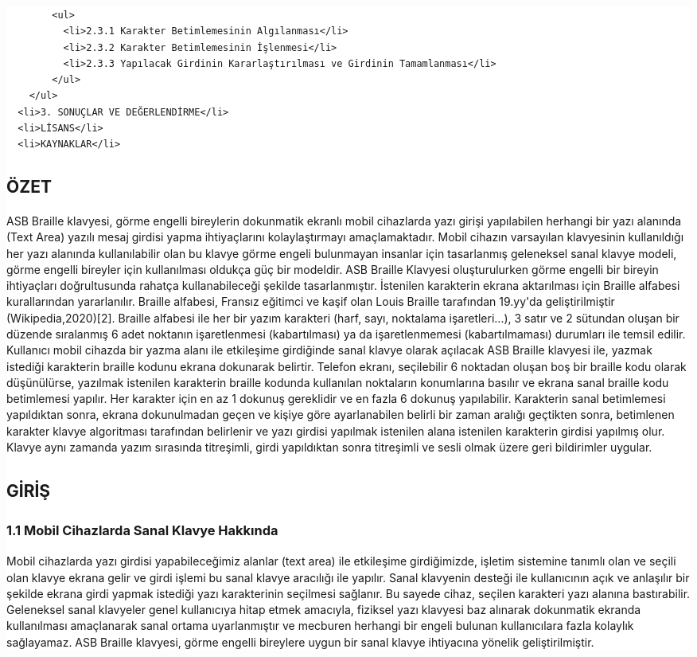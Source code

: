             <ul>
              <li>2.3.1 Karakter Betimlemesinin Algılanması</li>
              <li>2.3.2 Karakter Betimlemesinin İşlenmesi</li>
              <li>2.3.3 Yapılacak Girdinin Kararlaştırılması ve Girdinin Tamamlanması</li>
            </ul>
        </ul>
      <li>3. SONUÇLAR VE DEĞERLENDİRME</li>
      <li>LİSANS</li>
      <li>KAYNAKLAR</li>
</ul>


## ÖZET

ASB Braille klavyesi, görme engelli bireylerin dokunmatik ekranlı mobil cihazlarda yazı girişi yapılabilen herhangi bir yazı alanında (Text Area) yazılı mesaj girdisi yapma ihtiyaçlarını kolaylaştırmayı amaçlamaktadır. 
Mobil cihazın varsayılan klavyesinin kullanıldığı her yazı alanında kullanılabilir olan bu klavye görme engeli bulunmayan insanlar için tasarlanmış geleneksel sanal klavye modeli, görme engelli bireyler için kullanılması oldukça güç bir modeldir. 
ASB Braille Klavyesi oluşturulurken görme engelli bir bireyin ihtiyaçları doğrultusunda rahatça kullanabileceği şekilde tasarlanmıştır. 
İstenilen karakterin ekrana aktarılması için Braille alfabesi kurallarından yararlanılır. 
Braille alfabesi, Fransız eğitimci ve kaşif olan Louis Braille tarafından 19.yy'da geliştirilmiştir (Wikipedia,2020)[2]. 
Braille alfabesi ile her bir yazım karakteri (harf, sayı, noktalama işaretleri...), 3 satır ve 2 sütundan oluşan bir düzende sıralanmış 6 adet noktanın işaretlenmesi (kabartılması) ya da işaretlenmemesi (kabartılmaması) durumları ile temsil edilir.
Kullanıcı mobil cihazda bir yazma alanı ile etkileşime girdiğinde sanal klavye olarak açılacak ASB Braille klavyesi ile, yazmak istediği karakterin braille kodunu ekrana dokunarak belirtir.
Telefon ekranı, seçilebilir 6 noktadan oluşan boş bir braille kodu olarak düşünülürse, yazılmak istenilen karakterin braille kodunda kullanılan noktaların konumlarına basılır ve ekrana sanal braille kodu betimlemesi yapılır. 
Her karakter için en az 1 dokunuş gereklidir ve en fazla 6 dokunuş yapılabilir. 
Karakterin sanal betimlemesi yapıldıktan sonra, ekrana dokunulmadan geçen ve kişiye göre ayarlanabilen belirli bir zaman aralığı geçtikten sonra, betimlenen karakter klavye algoritması tarafından belirlenir ve yazı girdisi yapılmak istenilen alana istenilen karakterin girdisi yapılmış olur. 
Klavye aynı zamanda yazım sırasında titreşimli, girdi yapıldıktan sonra titreşimli ve sesli olmak üzere geri bildirimler uygular. 

## GİRİŞ

### 1.1 Mobil Cihazlarda Sanal Klavye Hakkında

Mobil cihazlarda yazı girdisi yapabileceğimiz alanlar (text area) ile etkileşime girdiğimizde, işletim sistemine tanımlı olan ve seçili olan klavye ekrana gelir ve girdi işlemi bu sanal klavye aracılığı ile yapılır. 
Sanal klavyenin desteği ile kullanıcının açık ve anlaşılır bir şekilde ekrana girdi yapmak istediği yazı karakterinin seçilmesi sağlanır. 
Bu sayede cihaz, seçilen karakteri yazı alanına bastırabilir.
Geleneksel sanal klavyeler genel kullanıcıya hitap etmek amacıyla, fiziksel yazı klavyesi baz alınarak dokunmatik ekranda kullanılması amaçlanarak sanal ortama uyarlanmıştır ve mecburen herhangi bir engeli bulunan kullanıcılara fazla kolaylık sağlayamaz.
ASB Braille klavyesi, görme engelli bireylere uygun bir sanal klavye ihtiyacına yönelik geliştirilmiştir.
